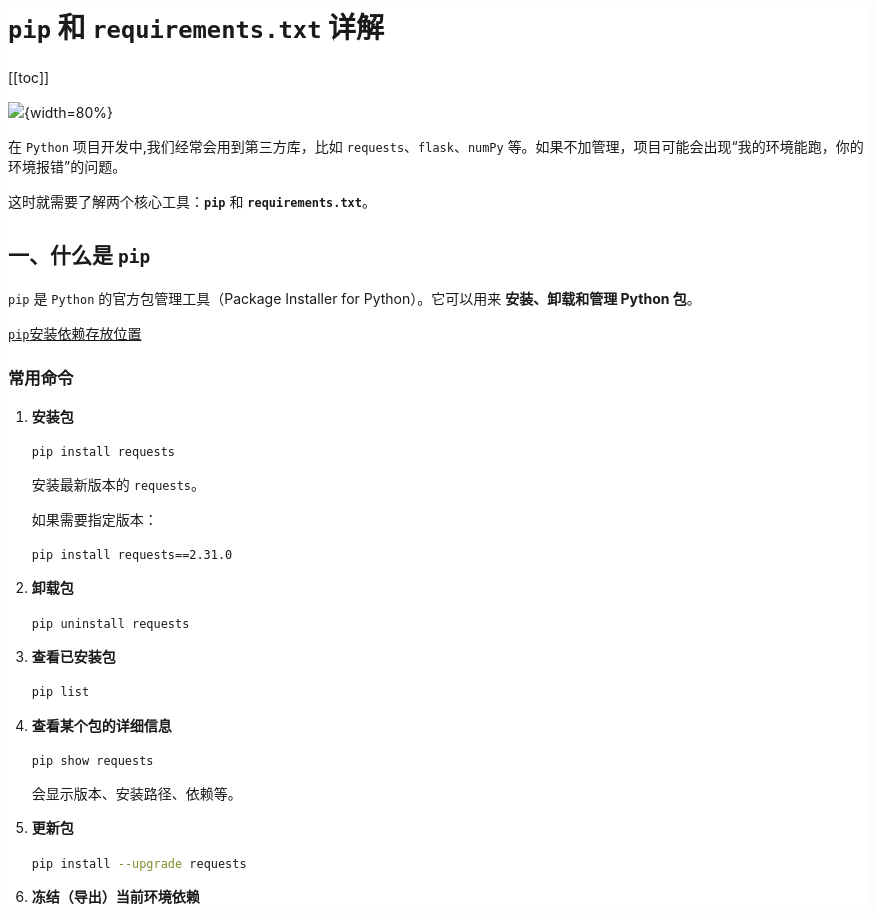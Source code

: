# `pip` 和 `requirements.txt` 详解

[[toc]]

![](https://images.unsplash.com/photo-1555949963-ff9fe0c870eb?ixlib=rb-4.0.3&auto=format&fit=crop&w=1200&q=80){width=80%}

在 `Python` 项目开发中,我们经常会用到第三方库，比如 `requests`、`flask`、`numPy` 等。如果不加管理，项目可能会出现“我的环境能跑，你的环境报错”的问题。

这时就需要了解两个核心工具：**`pip`** 和 **`requirements.txt`**。

## 一、什么是 `pip`

`pip` 是 `Python` 的官方包管理工具（Package Installer for Python）。它可以用来 **安装、卸载和管理 Python 包**。

[`pip`安装依赖存放位置](#五、pip-依赖存放位置)

### 常用命令

1. **安装包**

   ```bash
   pip install requests
   ```

   安装最新版本的 `requests`。

   如果需要指定版本：

   ```bash
   pip install requests==2.31.0
   ```

2. **卸载包**

   ```bash
   pip uninstall requests
   ```

3. **查看已安装包**

   ```bash
   pip list
   ```

4. **查看某个包的详细信息**

   ```bash
   pip show requests
   ```

   会显示版本、安装路径、依赖等。

5. **更新包**

   ```bash
   pip install --upgrade requests
   ```

6. **冻结（导出）当前环境依赖**
